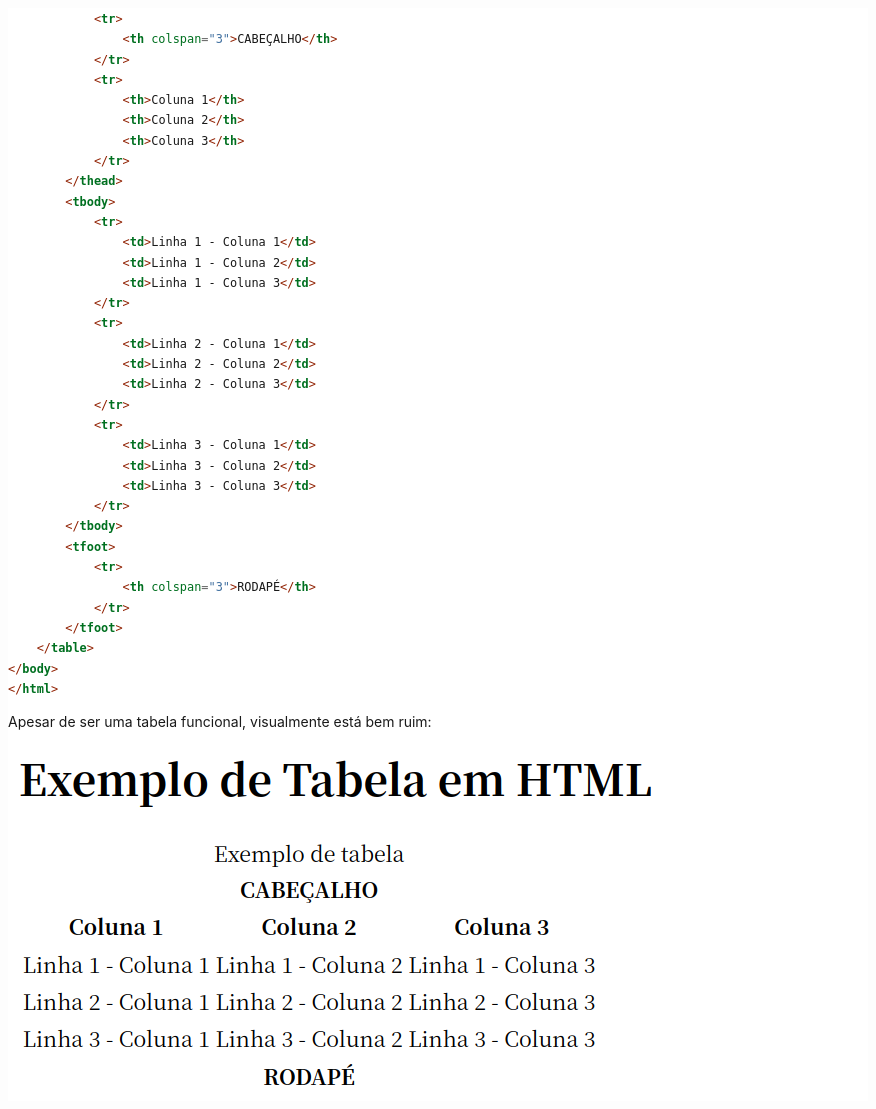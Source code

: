 ```html
            <tr>
                <th colspan="3">CABEÇALHO</th>
            </tr>
            <tr>
                <th>Coluna 1</th>
                <th>Coluna 2</th>
                <th>Coluna 3</th>
            </tr>
        </thead>
        <tbody>
            <tr>
                <td>Linha 1 - Coluna 1</td>
                <td>Linha 1 - Coluna 2</td>
                <td>Linha 1 - Coluna 3</td>
            </tr>
            <tr>
                <td>Linha 2 - Coluna 1</td>
                <td>Linha 2 - Coluna 2</td>
                <td>Linha 2 - Coluna 3</td>
            </tr>
            <tr>
                <td>Linha 3 - Coluna 1</td>
                <td>Linha 3 - Coluna 2</td>
                <td>Linha 3 - Coluna 3</td>
            </tr>
        </tbody>
        <tfoot>
            <tr>
                <th colspan="3">RODAPÉ</th>
            </tr>
        </tfoot>
    </table>
</body>
</html>
```

Apesar de ser uma tabela funcional, visualmente está bem ruim:

![Tabela sem CSS](./imagens/tabela_sem_css.png)
